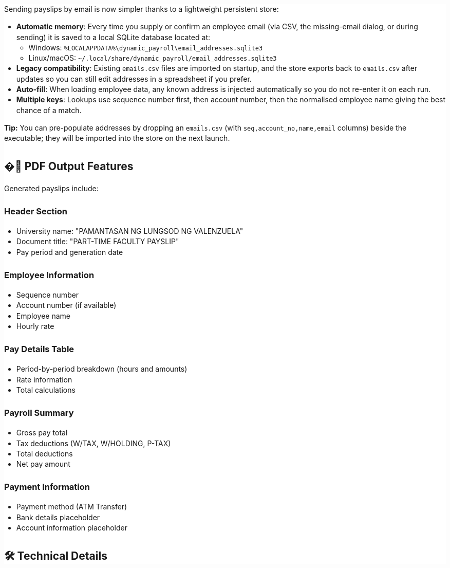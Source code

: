 Sending payslips by email is now simpler thanks to a lightweight persistent store:

- **Automatic memory**: Every time you supply or confirm an employee email (via CSV, the missing-email dialog, or during sending) it is saved to a local SQLite database located at:
	- Windows: `%LOCALAPPDATA%\dynamic_payroll\email_addresses.sqlite3`
	- Linux/macOS: `~/.local/share/dynamic_payroll/email_addresses.sqlite3`
- **Legacy compatibility**: Existing `emails.csv` files are imported on startup, and the store exports back to `emails.csv` after updates so you can still edit addresses in a spreadsheet if you prefer.
- **Auto-fill**: When loading employee data, any known address is injected automatically so you do not re-enter it on each run.
- **Multiple keys**: Lookups use sequence number first, then account number, then the normalised employee name giving the best chance of a match.

**Tip:** You can pre-populate addresses by dropping an `emails.csv` (with `seq,account_no,name,email` columns) beside the executable; they will be imported into the store on the next launch.

## �📄 PDF Output Features

Generated payslips include:

### Header Section
- University name: "PAMANTASAN NG LUNGSOD NG VALENZUELA"
- Document title: "PART-TIME FACULTY PAYSLIP"
- Pay period and generation date

### Employee Information
- Sequence number
- Account number (if available)
- Employee name
- Hourly rate

### Pay Details Table
- Period-by-period breakdown (hours and amounts)
- Rate information
- Total calculations

### Payroll Summary
- Gross pay total
- Tax deductions (W/TAX, W/HOLDING, P-TAX)
- Total deductions
- Net pay amount

### Payment Information
- Payment method (ATM Transfer)
- Bank details placeholder
- Account information placeholder

## 🛠️ Technical Details
